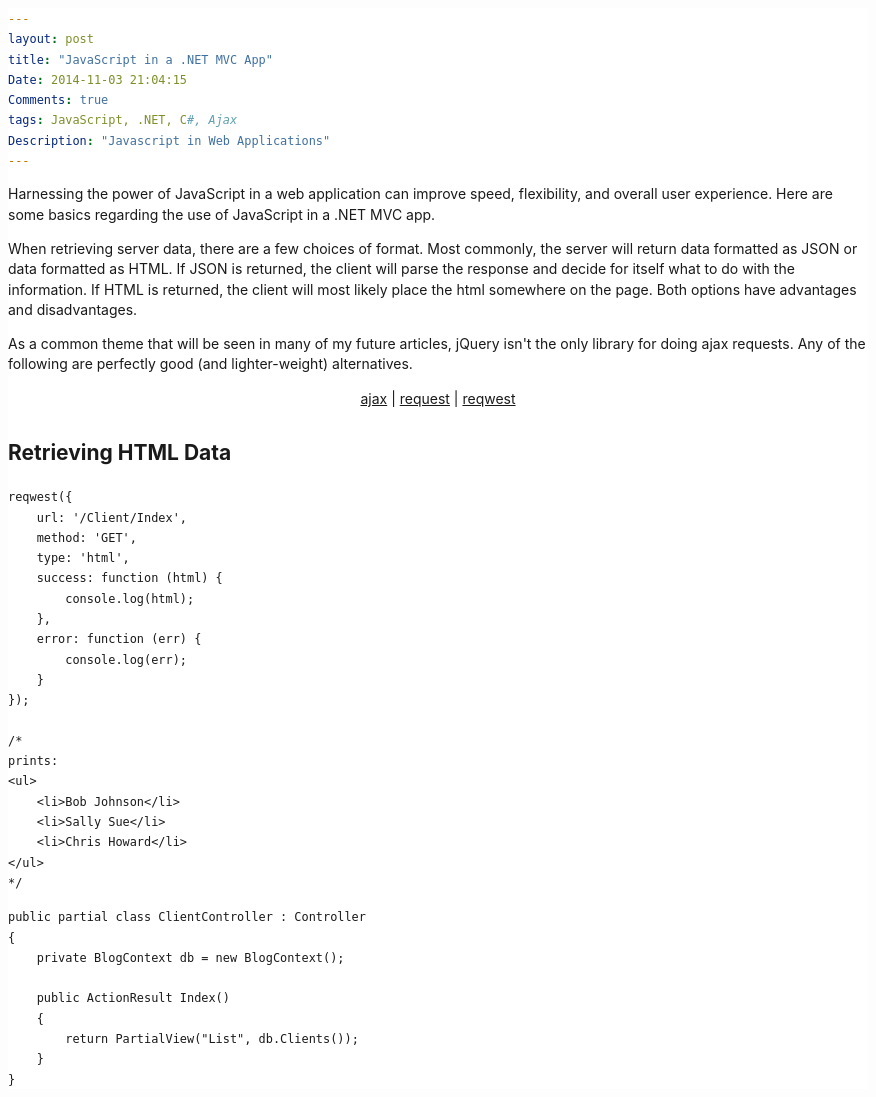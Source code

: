 ```yaml
---
layout: post
title: "JavaScript in a .NET MVC App"
Date: 2014-11-03 21:04:15
Comments: true
tags: JavaScript, .NET, C#, Ajax
Description: "Javascript in Web Applications"
---
```


Harnessing the power of JavaScript in a web application can improve speed, flexibility, and overall user experience.  Here are some basics regarding the use of JavaScript in a .NET MVC app.

When retrieving server data, there are a few choices of format.  Most commonly, the server will return data formatted as JSON or data formatted as HTML.  If JSON is returned, the client will parse the response and decide for itself what to do with the information.  If HTML is returned, the client will most likely place the html somewhere on the page.  Both options have advantages and disadvantages.


As a common theme that will be seen in many of my future articles, jQuery isn't the only library for doing ajax requests.  Any of the following are perfectly good (and lighter-weight) alternatives.

<p style="text-align:center;"><a href="https://github.com/ForbesLindesay/ajax" target="_blank">ajax</a> | <a href="https://github.com/then/request" target="_blank">request</a> | <a href="https://github.com/ded/Reqwest" target="_blank">reqwest</a></p>

Retrieving HTML Data
-------------

``` plain scripts.js
reqwest({
	url: '/Client/Index',
	method: 'GET',
	type: 'html',
	success: function (html) {
		console.log(html);
	},
	error: function (err) {
		console.log(err);
	}
});

/*
prints:
<ul>
    <li>Bob Johnson</li>
    <li>Sally Sue</li>
    <li>Chris Howard</li>
</ul>
*/
```

```plain ClientController.cs
public partial class ClientController : Controller
{
	private BlogContext db = new BlogContext();

	public ActionResult Index()
	{
		return PartialView("List", db.Clients());
	}
}
```
